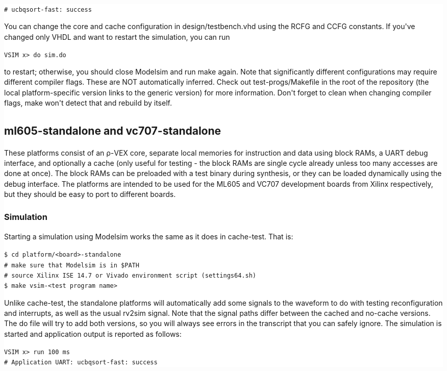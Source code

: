     # ucbqsort-fast: success

You can change the core and cache configuration in design/testbench.vhd using
the RCFG and CCFG constants. If you've changed only VHDL and want to restart
the simulation, you can run

    VSIM x> do sim.do

to restart; otherwise, you should close Modelsim and run make again. Note that
significantly different configurations may require different compiler flags.
These are NOT automatically inferred. Check out test-progs/Makefile in the root
of the repository (the local platform-specific version links to the generic
version) for more information. Don't forget to clean when changing compiler
flags, make won't detect that and rebuild by itself.


ml605-standalone and vc707-standalone
-------------------------------------

These platforms consist of an ρ-VEX core, separate local memories for
instruction and data using block RAMs, a UART debug interface, and optionally a
cache (only useful for testing - the block RAMs are single cycle already unless
too many accesses are done at once). The block RAMs can be preloaded with a test
binary during synthesis, or they can be loaded dynamically using the debug
interface. The platforms are intended to be used for the ML605 and VC707
development boards from Xilinx respectively, but they should be easy to port to
different boards.

### Simulation

Starting a simulation using Modelsim works the same as it does in cache-test.
That is:

    $ cd platform/<board>-standalone
    # make sure that Modelsim is in $PATH
    # source Xilinx ISE 14.7 or Vivado environment script (settings64.sh)
    $ make vsim-<test program name>

Unlike cache-test, the standalone platforms will automatically add some signals
to the waveform to do with testing reconfiguration and interrupts, as well as
the usual rv2sim signal. Note that the signal paths differ between the cached
and no-cache versions. The do file will try to add both versions, so you will
always see errors in the transcript that you can safely ignore. The simulation
is started and application output is reported as follows:

    VSIM x> run 100 ms
    # Application UART: ucbqsort-fast: success
